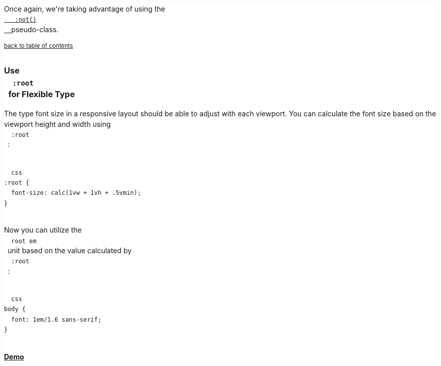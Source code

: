 <p>
 Once again, we're taking advantage of using the
 <a href="#use-not-to-applyunapply-borders-on-navigation">
  <code>
   :not()
  </code>
 </a>
 pseudo-class.
</p>
<p>
 <sup>
  <a href="#table-of-contents">
   back to table of contents
  </a>
 </sup>
</p>
<h3>
 Use
 <code>
  :root
 </code>
 for Flexible Type
</h3>
<p>
 The type font size in a responsive layout should be able to adjust with each viewport. You can calculate the font size based on the viewport height and width using
 <code>
  :root
 </code>
 :
</p>
<p>
 <code>
  css
:root {
  font-size: calc(1vw + 1vh + .5vmin);
}
 </code>
</p>
<p>
 Now you can utilize the
 <code>
  root em
 </code>
 unit based on the value calculated by
 <code>
  :root
 </code>
 :
</p>
<p>
 <code>
  css
body {
  font: 1em/1.6 sans-serif;
}
 </code>
</p>
<p>
 <a href="http://codepen.io/AllThingsSmitty/pen/XKgOkR">
  <strong>
   Demo
  </strong>
 </a>